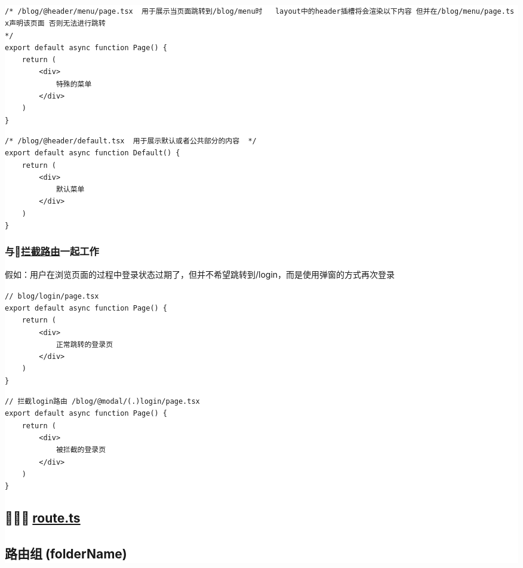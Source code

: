 ```tsx
/* /blog/@header/menu/page.tsx  用于展示当页面跳转到/blog/menu时   layout中的header插槽将会渲染以下内容 但并在/blog/menu/page.tsx声明该页面 否则无法进行跳转
*/
export default async function Page() {
    return (
        <div>
            特殊的菜单
        </div>
    )
}
```

```tsx
/* /blog/@header/default.tsx  用于展示默认或者公共部分的内容  */
export default async function Default() {
    return (
        <div>
            默认菜单
        </div>
    )
}
```

### 与🚩[拦截路由](#拦截路由UI)一起工作

假如：用户在浏览页面的过程中登录状态过期了，但并不希望跳转到/login，而是使用弹窗的方式再次登录

```tsx
// blog/login/page.tsx
export default async function Page() {
    return (
        <div>
            正常跳转的登录页
        </div>
    )
}
```

```tsx
// 拦截login路由 /blog/@modal/(.)login/page.tsx
export default async function Page() {
    return (
        <div>
            被拦截的登录页
        </div>
    )
}
```

## 🤦‍♀️🐓  [route.ts](https://nextjs.org/docs/app/api-reference/file-conventions/route#reference)

## 路由组 (folderName)
